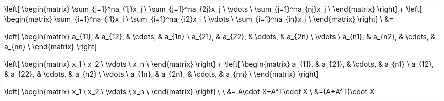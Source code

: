 \left[
\begin{matrix}
\sum_{j=1}^na_{1j}x_j						\\
\sum_{j=1}^na_{2j}x_j						\\
\vdots	\\
\sum_{j=1}^na_{nj}x_j						\\
\end{matrix}
\right]
+
\left[
\begin{matrix}
\sum_{i=1}^na_{i1}x_i						\\
\sum_{i=1}^na_{i2}x_i						\\
\vdots	\\
\sum_{i=1}^na_{in}x_i						\\
\end{matrix}
\right]
\\
&=

\left[
\begin{matrix}
a_{11}, & a_{12}, & \cdots, & a_{1n}	\\
a_{21}, & a_{22}, & \cdots, & a_{2n}	\\
\vdots						\\
a_{n1}, & a_{n2}, & \cdots, & a_{nn}	\\
\end{matrix}
\right]

\left[
\begin{matrix}
x_1		\\
x_2		\\
\vdots	\\
x_n		\\
\end{matrix}
\right]
+
\left[
\begin{matrix}
a_{11}, & a_{21}, & \cdots, & a_{n1}	\\
a_{12}, & a_{22}, & \cdots, & a_{n2}	\\
\vdots						\\
a_{1n}, & a_{2n}, & \cdots, & a_{nn}	\\
\end{matrix}
\right]

\left[
\begin{matrix}
x_1		\\
x_2		\\
\vdots	\\
x_n		\\
\end{matrix}
\right]
\\
\\
&=
A\cdot X+A^T\cdot X
\\
&=(A+A^T)\cdot X
